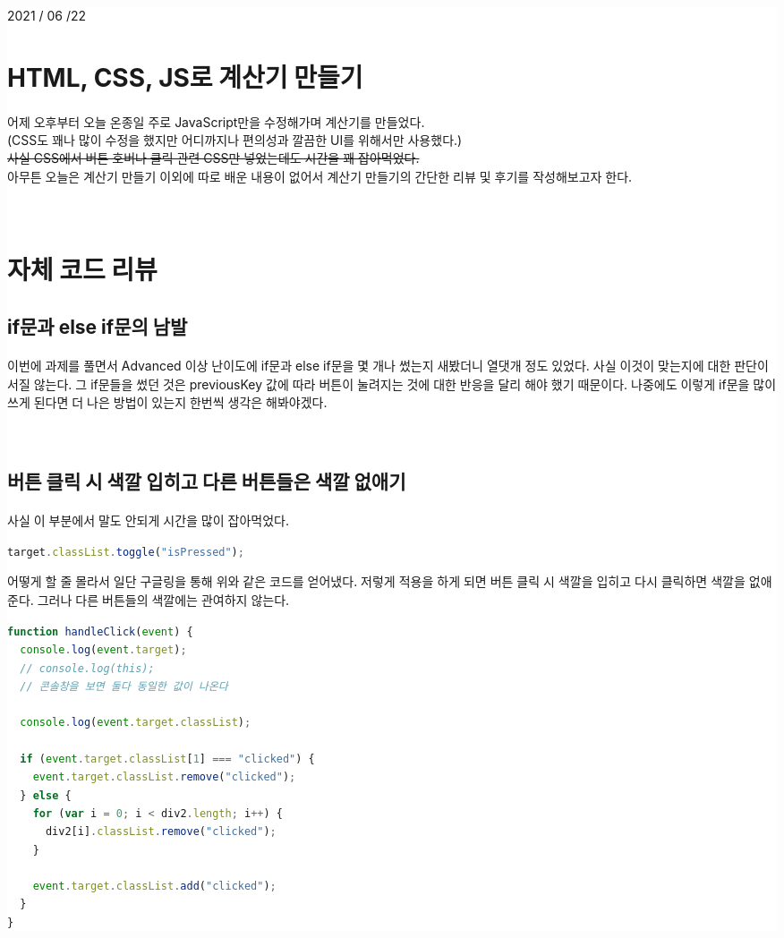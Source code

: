 2021 / 06 /22

# HTML, CSS, JS로 계산기 만들기

어제 오후부터 오늘 온종일 주로 JavaScript만을 수정해가며 계산기를 만들었다.  
(CSS도 꽤나 많이 수정을 했지만 어디까지나 편의성과 깔끔한 UI를 위해서만 사용했다.)  
~~사실 CSS에서 버튼 호버나 클릭 관련 CSS만 넣었는데도 시간을 꽤 잡아먹었다.~~  
아무튼 오늘은 계산기 만들기 이외에 따로 배운 내용이 없어서 계산기 만들기의 간단한 리뷰 및 후기를 작성해보고자 한다.

</br>

# 자체 코드 리뷰

## if문과 else if문의 남발

이번에 과제를 풀면서 Advanced 이상 난이도에 if문과 else if문을 몇 개나 썼는지 새봤더니 열댓개 정도 있었다. 사실 이것이 맞는지에 대한 판단이 서질 않는다. 그 if문들을 썼던 것은 previousKey 값에 따라 버튼이 눌려지는 것에 대한 반응을 달리 해야 했기 때문이다. 나중에도 이렇게 if문을 많이 쓰게 된다면 더 나은 방법이 있는지 한번씩 생각은 해봐야겠다.

</br>

## 버튼 클릭 시 색깔 입히고 다른 버튼들은 색깔 없애기

사실 이 부분에서 말도 안되게 시간을 많이 잡아먹었다.

```javascript
target.classList.toggle("isPressed");
```

어떻게 할 줄 몰라서 일단 구글링을 통해 위와 같은 코드를 얻어냈다. 저렇게 적용을 하게 되면 버튼 클릭 시 색깔을 입히고 다시 클릭하면 색깔을 없애준다. 그러나 다른 버튼들의 색깔에는 관여하지 않는다.

```javascript
function handleClick(event) {
  console.log(event.target);
  // console.log(this);
  // 콘솔창을 보면 둘다 동일한 값이 나온다

  console.log(event.target.classList);

  if (event.target.classList[1] === "clicked") {
    event.target.classList.remove("clicked");
  } else {
    for (var i = 0; i < div2.length; i++) {
      div2[i].classList.remove("clicked");
    }

    event.target.classList.add("clicked");
  }
}
```
